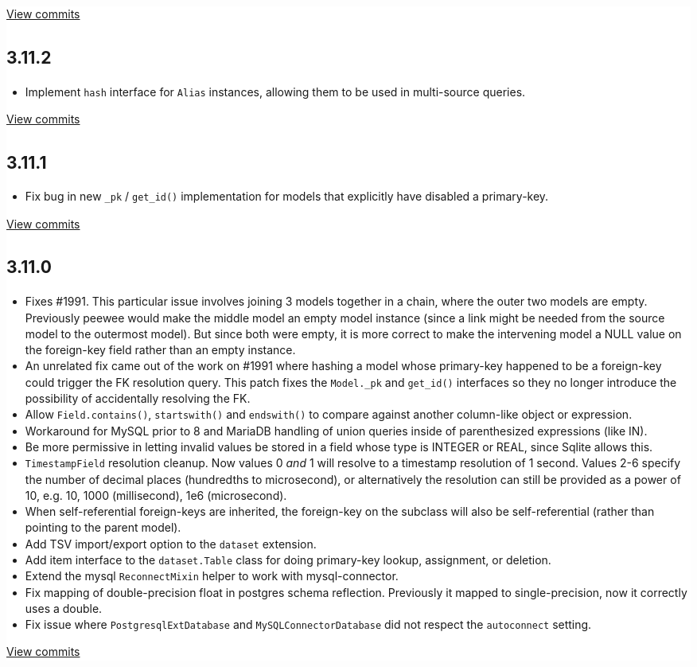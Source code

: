 [View commits](https://github.com/coleifer/peewee/compare/3.11.2...3.12.0)

## 3.11.2

* Implement `hash` interface for `Alias` instances, allowing them to be used in
  multi-source queries.

[View commits](https://github.com/coleifer/peewee/compare/3.11.1...3.11.2)

## 3.11.1

* Fix bug in new `_pk` / `get_id()` implementation for models that explicitly
  have disabled a primary-key.

[View commits](https://github.com/coleifer/peewee/compare/3.11.0...3.11.1)

## 3.11.0

* Fixes #1991. This particular issue involves joining 3 models together in a
  chain, where the outer two models are empty. Previously peewee would make the
  middle model an empty model instance (since a link might be needed from the
  source model to the outermost model). But since both were empty, it is more
  correct to make the intervening model a NULL value on the foreign-key field
  rather than an empty instance.
* An unrelated fix came out of the work on #1991 where hashing a model whose
  primary-key happened to be a foreign-key could trigger the FK resolution
  query. This patch fixes the `Model._pk` and `get_id()` interfaces so they
  no longer introduce the possibility of accidentally resolving the FK.
* Allow `Field.contains()`, `startswith()` and `endswith()` to compare against
  another column-like object or expression.
* Workaround for MySQL prior to 8 and MariaDB handling of union queries inside
  of parenthesized expressions (like IN).
* Be more permissive in letting invalid values be stored in a field whose type
  is INTEGER or REAL, since Sqlite allows this.
* `TimestampField` resolution cleanup. Now values 0 *and* 1 will resolve to a
  timestamp resolution of 1 second. Values 2-6 specify the number of decimal
  places (hundredths to microsecond), or alternatively the resolution can still
  be provided as a power of 10, e.g. 10, 1000 (millisecond), 1e6 (microsecond).
* When self-referential foreign-keys are inherited, the foreign-key on the
  subclass will also be self-referential (rather than pointing to the parent
  model).
* Add TSV import/export option to the `dataset` extension.
* Add item interface to the `dataset.Table` class for doing primary-key lookup,
  assignment, or deletion.
* Extend the mysql `ReconnectMixin` helper to work with mysql-connector.
* Fix mapping of double-precision float in postgres schema reflection.
  Previously it mapped to single-precision, now it correctly uses a double.
* Fix issue where `PostgresqlExtDatabase` and `MySQLConnectorDatabase` did not
  respect the `autoconnect` setting.

[View commits](https://github.com/coleifer/peewee/compare/3.10.0...3.11.0)

